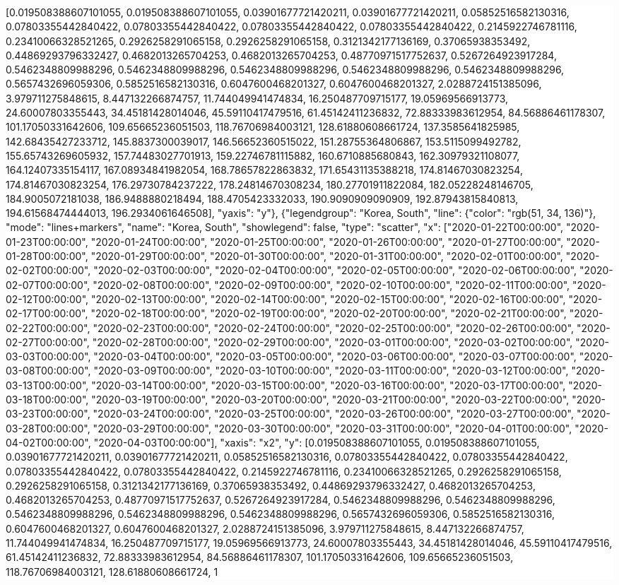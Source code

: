 [0.019508388607101055, 0.019508388607101055, 0.03901677721420211, 0.03901677721420211, 0.05852516582130316, 0.07803355442840422, 0.07803355442840422, 0.07803355442840422, 0.07803355442840422, 0.2145922746781116, 0.23410066328521265, 0.2926258291065158, 0.2926258291065158, 0.3121342177136169, 0.37065938353492, 0.44869293796332427, 0.4682013265704253, 0.4682013265704253, 0.48770971517752637, 0.5267264923917284, 0.5462348809988296, 0.5462348809988296, 0.5462348809988296, 0.5462348809988296, 0.5462348809988296, 0.5657432696059306, 0.5852516582130316, 0.6047600468201327, 0.6047600468201327, 2.0288724151385096, 3.979711275848615, 8.447132266874757, 11.744049941474834, 16.250487709715177, 19.05969566913773, 24.60007803355443, 34.45181428014046, 45.59110417479516, 61.45142411236832, 72.88333983612954, 84.56886461178307, 101.17050331642606, 109.65665236051503, 118.76706984003121, 128.61880608661724, 137.3585641825985, 142.68435427233712, 145.8837300039017, 146.56652360515022, 151.28755364806867, 153.5115099492782, 155.65743269605932, 157.74483027701913, 159.22746781115882, 160.6710885680843, 162.30979321108077, 164.12407335154117, 167.08934841982054, 168.78657822863832, 171.65431135388218, 174.81467030823254, 174.81467030823254, 176.29730784237222, 178.24814670308234, 180.27701911822084, 182.05228248146705, 184.9005072181038, 186.9488880218494, 188.4705423332033, 190.9090909090909, 192.87943815840813, 194.61568474444013, 196.2934061646508], "yaxis": "y"}, {"legendgroup": "Korea, South", "line": {"color": "rgb(51, 34, 136)"}, "mode": "lines+markers", "name": "Korea, South", "showlegend": false, "type": "scatter", "x": ["2020-01-22T00:00:00", "2020-01-23T00:00:00", "2020-01-24T00:00:00", "2020-01-25T00:00:00", "2020-01-26T00:00:00", "2020-01-27T00:00:00", "2020-01-28T00:00:00", "2020-01-29T00:00:00", "2020-01-30T00:00:00", "2020-01-31T00:00:00", "2020-02-01T00:00:00", "2020-02-02T00:00:00", "2020-02-03T00:00:00", "2020-02-04T00:00:00", "2020-02-05T00:00:00", "2020-02-06T00:00:00", "2020-02-07T00:00:00", "2020-02-08T00:00:00", "2020-02-09T00:00:00", "2020-02-10T00:00:00", "2020-02-11T00:00:00", "2020-02-12T00:00:00", "2020-02-13T00:00:00", "2020-02-14T00:00:00", "2020-02-15T00:00:00", "2020-02-16T00:00:00", "2020-02-17T00:00:00", "2020-02-18T00:00:00", "2020-02-19T00:00:00", "2020-02-20T00:00:00", "2020-02-21T00:00:00", "2020-02-22T00:00:00", "2020-02-23T00:00:00", "2020-02-24T00:00:00", "2020-02-25T00:00:00", "2020-02-26T00:00:00", "2020-02-27T00:00:00", "2020-02-28T00:00:00", "2020-02-29T00:00:00", "2020-03-01T00:00:00", "2020-03-02T00:00:00", "2020-03-03T00:00:00", "2020-03-04T00:00:00", "2020-03-05T00:00:00", "2020-03-06T00:00:00", "2020-03-07T00:00:00", "2020-03-08T00:00:00", "2020-03-09T00:00:00", "2020-03-10T00:00:00", "2020-03-11T00:00:00", "2020-03-12T00:00:00", "2020-03-13T00:00:00", "2020-03-14T00:00:00", "2020-03-15T00:00:00", "2020-03-16T00:00:00", "2020-03-17T00:00:00", "2020-03-18T00:00:00", "2020-03-19T00:00:00", "2020-03-20T00:00:00", "2020-03-21T00:00:00", "2020-03-22T00:00:00", "2020-03-23T00:00:00", "2020-03-24T00:00:00", "2020-03-25T00:00:00", "2020-03-26T00:00:00", "2020-03-27T00:00:00", "2020-03-28T00:00:00", "2020-03-29T00:00:00", "2020-03-30T00:00:00", "2020-03-31T00:00:00", "2020-04-01T00:00:00", "2020-04-02T00:00:00", "2020-04-03T00:00:00"], "xaxis": "x2", "y": [0.019508388607101055, 0.019508388607101055, 0.03901677721420211, 0.03901677721420211, 0.05852516582130316, 0.07803355442840422, 0.07803355442840422, 0.07803355442840422, 0.07803355442840422, 0.2145922746781116, 0.23410066328521265, 0.2926258291065158, 0.2926258291065158, 0.3121342177136169, 0.37065938353492, 0.44869293796332427, 0.4682013265704253, 0.4682013265704253, 0.48770971517752637, 0.5267264923917284, 0.5462348809988296, 0.5462348809988296, 0.5462348809988296, 0.5462348809988296, 0.5462348809988296, 0.5657432696059306, 0.5852516582130316, 0.6047600468201327, 0.6047600468201327, 2.0288724151385096, 3.979711275848615, 8.447132266874757, 11.744049941474834, 16.250487709715177, 19.05969566913773, 24.60007803355443, 34.45181428014046, 45.59110417479516, 61.45142411236832, 72.88333983612954, 84.56886461178307, 101.17050331642606, 109.65665236051503, 118.76706984003121, 128.61880608661724, 1